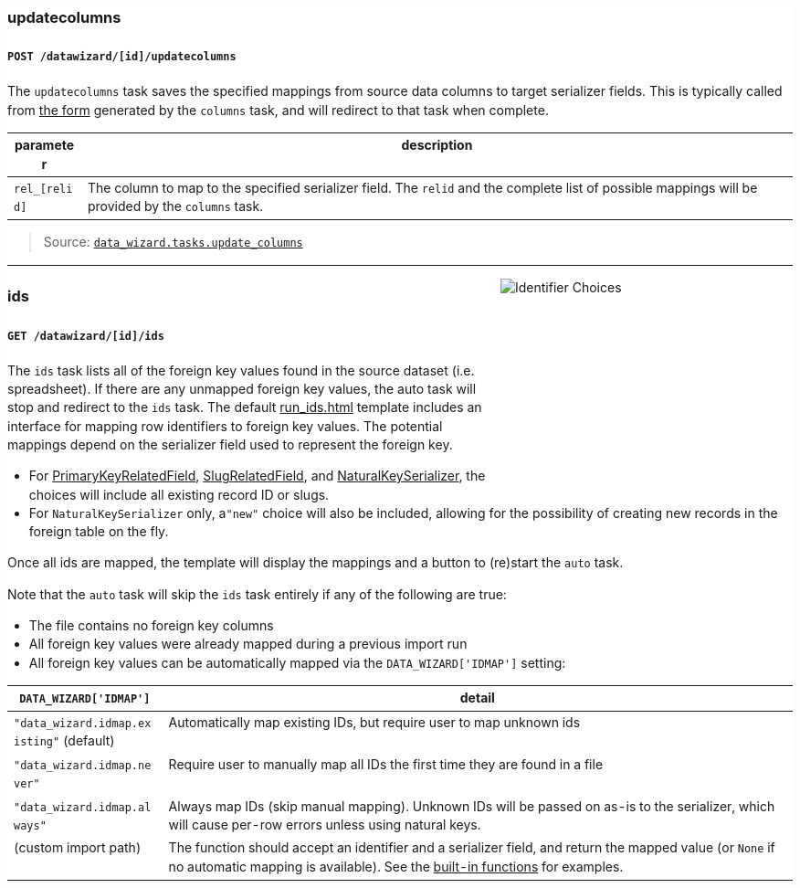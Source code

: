### updatecolumns
#### `POST /datawizard/[id]/updatecolumns`

The `updatecolumns` task saves the specified mappings from source data columns to target serializer fields.  This is typically called from [the form][run_columns.html] generated by the `columns` task, and will redirect to that task when complete.

parameter     | description
--------------|----------------------------------------
`rel_[relid]` | The column to map to the specified serializer field.  The `relid` and the complete list of possible mappings will be provided by the `columns` task.

> Source: [`data_wizard.tasks.update_columns`](https://github.com/wq/django-data-wizard/blob/main/data_wizard/tasks.py#L459)

---

<img align="right" width=320 height=240
     alt="Identifier Choices"
     src="https://raw.githubusercontent.com/wq/django-data-wizard/master/images/04-ids.png">

### ids
#### `GET /datawizard/[id]/ids`

The `ids` task lists all of the foreign key values found in the source dataset (i.e. spreadsheet).  If there are any unmapped foreign key values, the auto task will stop and redirect to the `ids` task.  The default [run_ids.html] template includes an interface for mapping row identifiers to foreign key values.  The potential mappings depend on the serializer field used to represent the foreign key.

 * For [PrimaryKeyRelatedField], [SlugRelatedField], and [NaturalKeySerializer][natural keys], the choices will include all existing record ID or slugs.
 * For `NaturalKeySerializer` only, a`"new"` choice will also be included, allowing for the possibility of creating new records in the foreign table on the fly.
 
Once all ids are mapped, the template will display the mappings and a button to (re)start the `auto` task.

Note that the `auto` task will skip the `ids` task entirely if any of the following are true:
  * The file contains no foreign key columns
  * All foreign key values were already mapped during a previous import run
  * All foreign key values can be automatically mapped via the `DATA_WIZARD['IDMAP']` setting:
  
`DATA_WIZARD['IDMAP']` | detail
--|--
`"data_wizard.idmap.existing"` (default) | Automatically map existing IDs, but require user to map unknown ids
`"data_wizard.idmap.never"` | Require user to manually map all IDs the first time they are found in a file
`"data_wizard.idmap.always"` | Always map IDs (skip manual mapping).  Unknown IDs will be passed on as-is to the serializer, which will cause per-row errors unless using natural keys.
(custom import path) | The function should accept an identifier and a serializer field, and return the mapped value (or `None` if no automatic mapping is available).  See the [built-in functions][idmap.py] for examples.


[IterTable]: https://github.com/wq/itertable
[Django REST Framework]: http://www.django-rest-framework.org/
[natural keys]: https://github.com/wq/django-natural-keys
[Entity-Attribute-Value]: https://wq.io/docs/eav-vs-relational
[ERAV]: https://wq.io/docs/erav
[vera]: https://wq.io/vera
[wq.db]: https://wq.io/wq.db
[custom-iter]: https://github.com/wq/itertable/blob/master/docs/about.md
[Climata Viewer]: https://github.com/heigeo/climata-viewer
[climata]: https://github.com/heigeo/climata
[wq framework]: https://wq.io/
[wq.db.rest]: https://wq.io/docs/about-rest
[ModelSerializer]: http://www.django-rest-framework.org/api-guide/serializers/#modelserializer
[serializers]: http://www.django-rest-framework.org/api-guide/serializers/
[NaturalKeyModelSerializer]: https://github.com/wq/django-natural-keys#naturalkeymodelserializer
[FileLoader]: https://github.com/wq/django-data-wizard/blob/master/data_wizard/loaders.py
[URLLoader]: https://github.com/wq/django-data-wizard/blob/master/data_wizard/loaders.py
[generic foreign key]: https://docs.djangoproject.com/en/1.11/ref/contrib/contenttypes/
[data_wizard/js/progress.js]: https://github.com/wq/django-data-wizard/blob/master/data_wizard/static/data_wizard/js/progress.js
[wq/progress.js]: https://wq.io/docs/progress-js
[Celery]: http://www.celeryproject.org/
[Redis]: https://redis.io/
[daemonization]: http://docs.celeryproject.org/en/latest/userguide/daemonizing.html
[wq.app]: https://wq.io/wq.app
[Celery task states]: http://docs.celeryproject.org/en/latest/userguide/tasks.html#task-states
[PrimaryKeyRelatedField]: http://www.django-rest-framework.org/api-guide/relations/#primarykeyrelatedfield
[SlugRelatedField]: http://www.django-rest-framework.org/api-guide/relations/#slugrelatedfield
[run_detail.html]: https://github.com/wq/django-data-wizard/blob/master/data_wizard/templates/data_wizard/run_detail.html
[run_auto.html]: https://github.com/wq/django-data-wizard/blob/master/data_wizard/templates/data_wizard/run_auto.html
[run_serializers.html]: https://github.com/wq/django-data-wizard/blob/master/data_wizard/templates/data_wizard/run_serializers.html
[run_columns.html]: https://github.com/wq/django-data-wizard/blob/master/data_wizard/templates/data_wizard/run_columns.html
[run_ids.html]: https://github.com/wq/django-data-wizard/blob/master/data_wizard/templates/data_wizard/run_ids.html
[idmap.py]: https://github.com/wq/django-data-wizard/blob/master/data_wizard/idmap.py
[run_data.html]: https://github.com/wq/django-data-wizard/blob/master/data_wizard/templates/data_wizard/run_data.html
[run_records.html]: https://github.com/wq/django-data-wizard/blob/master/data_wizard/templates/data_wizard/run_records.html
[naturalkey_wizard]: https://github.com/wq/django-data-wizard/blob/master/tests/naturalkey_app/wizard.py
[eav_wizard]: https://github.com/wq/django-data-wizard/blob/master/tests/eav_app/wizard.py
[management command]: https://docs.djangoproject.com/en/2.1/ref/django-admin/
[@wq/progress]: https://github.com/wq/django-data-wizard/tree/master/packages/progress
[@wq/app]: https://wq.io/docs/app-js